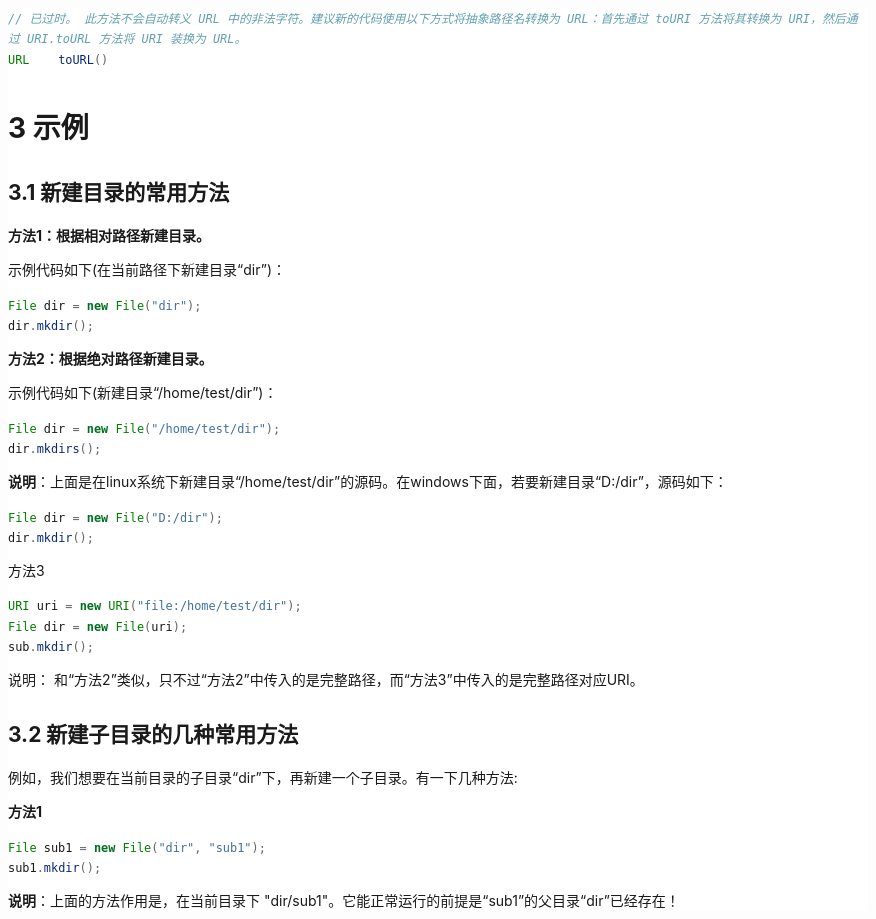 ```java
// 已过时。 此方法不会自动转义 URL 中的非法字符。建议新的代码使用以下方式将抽象路径名转换为 URL：首先通过 toURI 方法将其转换为 URI，然后通过 URI.toURL 方法将 URI 装换为 URL。    
URL    toURL()    
```

# 3 示例

## 3.1 新建目录的常用方法

**方法1：根据相对路径新建目录。**

示例代码如下(在当前路径下新建目录“dir”)：

```java
File dir = new File("dir");
dir.mkdir();
```

**方法2：根据绝对路径新建目录。**

示例代码如下(新建目录“/home/test/dir”)：

```java
File dir = new File("/home/test/dir");
dir.mkdirs();
```

**说明**：上面是在linux系统下新建目录“/home/test/dir”的源码。在windows下面，若要新建目录“D:/dir”，源码如下：

```java
File dir = new File("D:/dir");
dir.mkdir();
```

方法3

```java
URI uri = new URI("file:/home/test/dir"); 
File dir = new File(uri);
sub.mkdir();
```

说明： 和“方法2”类似，只不过“方法2”中传入的是完整路径，而“方法3”中传入的是完整路径对应URI。


## 3.2 新建子目录的几种常用方法

例如，我们想要在当前目录的子目录“dir”下，再新建一个子目录。有一下几种方法:

**方法1**

```java
File sub1 = new File("dir", "sub1");
sub1.mkdir();
```

**说明**：上面的方法作用是，在当前目录下 "dir/sub1"。它能正常运行的前提是“sub1”的父目录“dir”已经存在！
